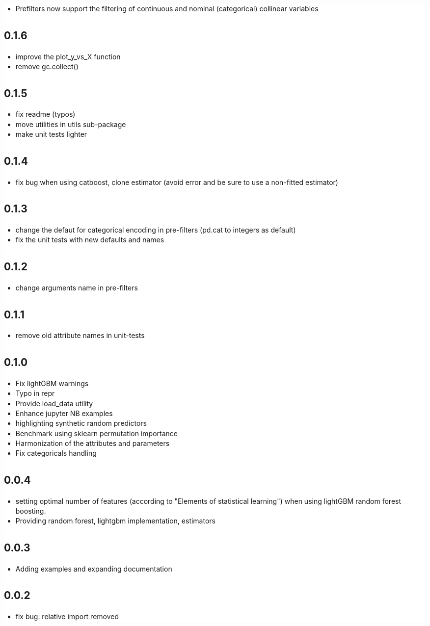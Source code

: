  - Prefilters now support the filtering of continuous and nominal (categorical) collinear variables

## 0.1.6

 - improve the plot_y_vs_X function
 - remove gc.collect()

## 0.1.5

 - fix readme (typos)
 - move utilities in utils sub-package
 - make unit tests lighter

## 0.1.4

 - fix bug when using catboost, clone estimator (avoid error and be sure to use a non-fitted estimator)

## 0.1.3

 - change the defaut for categorical encoding in pre-filters (pd.cat to integers as default)
 - fix the unit tests with new defaults and names

## 0.1.2

 - change arguments name in pre-filters

## 0.1.1

 - remove old attribute names in unit-tests

## 0.1.0

 - Fix lightGBM warnings
 - Typo in repr
 - Provide load_data utility
 - Enhance jupyter NB examples
 - highlighting synthetic random predictors
 - Benchmark using sklearn permutation importance
 - Harmonization of the attributes and parameters
 - Fix categoricals handling

## 0.0.4

 - setting optimal number of features (according to "Elements of statistical learning") when using lightGBM random forest boosting.
 - Providing random forest, lightgbm implementation, estimators

## 0.0.3

 - Adding examples and expanding documentation

## 0.0.2

 - fix bug: relative import removed